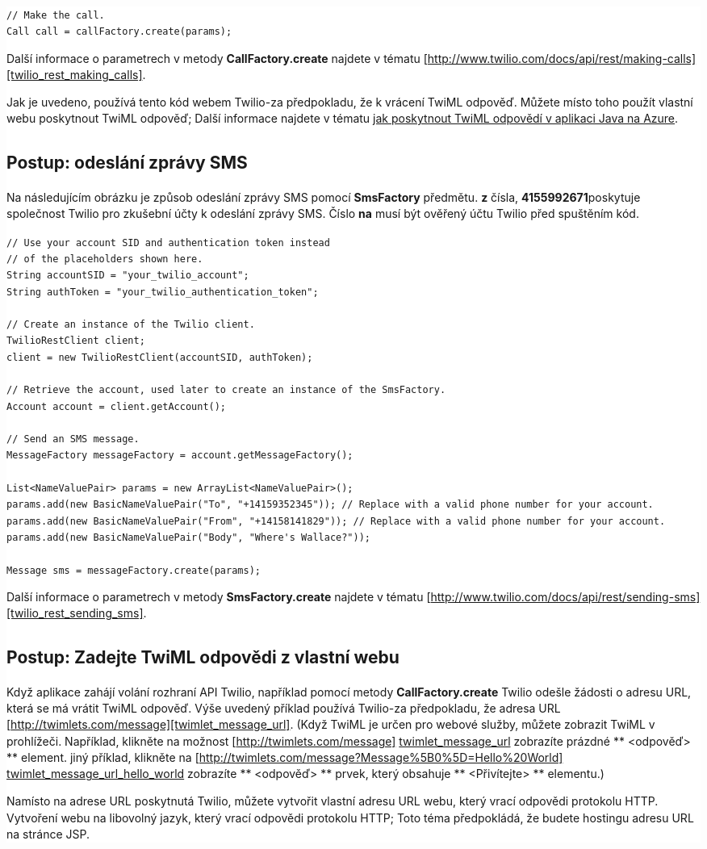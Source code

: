     // Make the call.
    Call call = callFactory.create(params);

Další informace o parametrech v metody **CallFactory.create** najdete v tématu [http://www.twilio.com/docs/api/rest/making-calls][twilio_rest_making_calls].

Jak je uvedeno, používá tento kód webem Twilio-za předpokladu, že k vrácení TwiML odpověď. Můžete místo toho použít vlastní webu poskytnout TwiML odpověď; Další informace najdete v tématu [jak poskytnout TwiML odpovědí v aplikaci Java na Azure](#howto_provide_twiml_responses).

## <a id="howto_send_sms"></a>Postup: odeslání zprávy SMS
Na následujícím obrázku je způsob odeslání zprávy SMS pomocí **SmsFactory** předmětu. **z** čísla, **4155992671**poskytuje společnost Twilio pro zkušební účty k odeslání zprávy SMS. Číslo **na** musí být ověřený účtu Twilio před spuštěním kód.

    // Use your account SID and authentication token instead
    // of the placeholders shown here.
    String accountSID = "your_twilio_account";
    String authToken = "your_twilio_authentication_token";

    // Create an instance of the Twilio client.
    TwilioRestClient client;
    client = new TwilioRestClient(accountSID, authToken);

    // Retrieve the account, used later to create an instance of the SmsFactory.
    Account account = client.getAccount();

    // Send an SMS message.
    MessageFactory messageFactory = account.getMessageFactory();
    
    List<NameValuePair> params = new ArrayList<NameValuePair>();
    params.add(new BasicNameValuePair("To", "+14159352345")); // Replace with a valid phone number for your account.
    params.add(new BasicNameValuePair("From", "+14158141829")); // Replace with a valid phone number for your account.
    params.add(new BasicNameValuePair("Body", "Where's Wallace?"));
    
    Message sms = messageFactory.create(params);
        
Další informace o parametrech v metody **SmsFactory.create** najdete v tématu [http://www.twilio.com/docs/api/rest/sending-sms][twilio_rest_sending_sms].

## <a id="howto_provide_twiml_responses"></a>Postup: Zadejte TwiML odpovědi z vlastní webu
Když aplikace zahájí volání rozhraní API Twilio, například pomocí metody **CallFactory.create** Twilio odešle žádosti o adresu URL, která se má vrátit TwiML odpověď. Výše uvedený příklad používá Twilio-za předpokladu, že adresa URL [http://twimlets.com/message][twimlet_message_url]. (Když TwiML je určen pro webové služby, můžete zobrazit TwiML v prohlížeči. Například, klikněte na možnost [http://twimlets.com/message] [ twimlet_message_url] zobrazíte prázdné ** &lt;odpověď&gt; ** element. jiný příklad, klikněte na [http://twimlets.com/message?Message%5B0%5D=Hello%20World] [ twimlet_message_url_hello_world] zobrazíte ** &lt;odpověď&gt; ** prvek, který obsahuje ** &lt;Přivítejte&gt; ** elementu.)

Namísto na adrese URL poskytnutá Twilio, můžete vytvořit vlastní adresu URL webu, který vrací odpovědi protokolu HTTP. Vytvoření webu na libovolný jazyk, který vrací odpovědi protokolu HTTP; Toto téma předpokládá, že budete hostingu adresu URL na stránce JSP.


[twilio_java]: https://github.com/twilio/twilio-java
[twilio_api_service]: https://api.twilio.com
[add_ca_cert]: java-add-certificate-ca-store.md
[howto_phonecall_java]: partner-twilio-java-phone-call-example.md
[misc_role_config_settings]: http://msdn.microsoft.com/library/windowsazure/hh690945.aspx
[twimlet_message_url]: http://twimlets.com/message
[twimlet_message_url_hello_world]: http://twimlets.com/message?Message%5B0%5D=Hello%20World
[twilio_rest_making_calls]: http://www.twilio.com/docs/api/rest/making-calls
[twilio_rest_sending_sms]: http://www.twilio.com/docs/api/rest/sending-sms
[twilio_pricing]: http://www.twilio.com/pricing
[special_offer]: http://ahoy.twilio.com/azure
[twilio_libraries]: https://www.twilio.com/docs/libraries
[twiml]: http://www.twilio.com/docs/api/twiml
[twilio_api]: http://www.twilio.com/api
[try_twilio]: https://www.twilio.com/try-twilio
[twilio_account]:  https://www.twilio.com/user/account
[verify_phone]: https://www.twilio.com/user/account/phone-numbers/verified#
[twilio_api_documentation]: http://www.twilio.com/api
[twilio_security_guidelines]: http://www.twilio.com/docs/security
[twilio_howtos]: http://www.twilio.com/docs/howto
[twilio_on_github]: https://github.com/twilio
[twilio_support]: http://www.twilio.com/help/contact
[twilio_quickstarts]: http://www.twilio.com/docs/quickstart